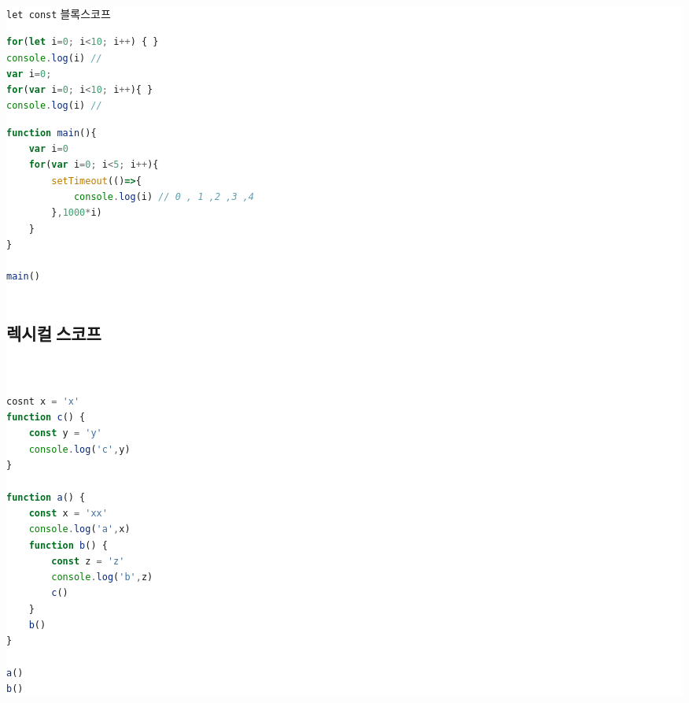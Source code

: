 `let const` 블록스코프



```javascript
for(let i=0; i<10; i++) { }
console.log(i) //
var i=0;
for(var i=0; i<10; i++){ }
console.log(i) //
```







```javascript
function main(){
    var i=0
    for(var i=0; i<5; i++){
        setTimeout(()=>{
            console.log(i) // 0 , 1 ,2 ,3 ,4
        },1000*i)
    }
}

main()
 

```



## 렉시컬 스코프 

```javascript


cosnt x = 'x'
function c() {
    const y = 'y'
    console.log('c',y)
}

function a() {
    const x = 'xx'
    console.log('a',x)
    function b() {
        const z = 'z'
        console.log('b',z)
        c()
    }
    b()
}

a()
b()
```
